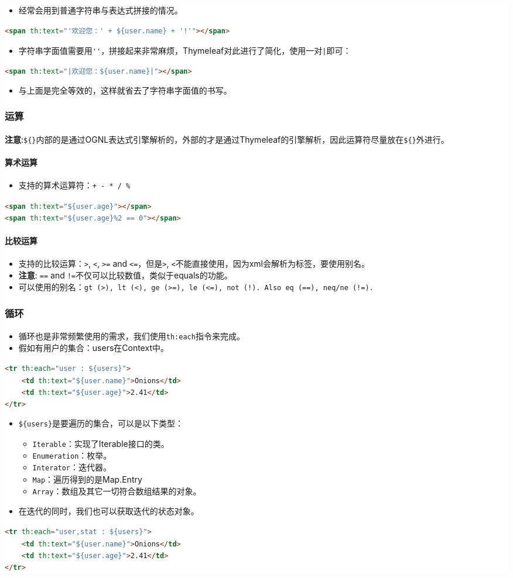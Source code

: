 - 经常会用到普通字符串与表达式拼接的情况。

```html
<span th:text="'欢迎您：' + ${user.name} + '!'"></span>
```

- 字符串字面值需要用`''`，拼接起来非常麻烦，Thymeleaf对此进行了简化，使用一对`|`即可：

```html
<span th:text="|欢迎您：${user.name}|"></span>
```

- 与上面是完全等效的，这样就省去了字符串字面值的书写。

### 运算

**注意**:`${}`内部的是通过OGNL表达式引擎解析的，外部的才是通过Thymeleaf的引擎解析，因此运算符尽量放在`${}`外进行。

#### 算术运算

- 支持的算术运算符：`+ - * / %`

```html
<span th:text="${user.age}"></span>
<span th:text="${user.age}%2 == 0"></span>
```

#### 比较运算

- 支持的比较运算：`>`, `<`, `>=` and `<=`，但是`>`, `<`不能直接使用，因为xml会解析为标签，要使用别名。
- **注意**: `==` and `!=`不仅可以比较数值，类似于equals的功能。
- 可以使用的别名：`gt (>), lt (<), ge (>=), le (<=), not (!). Also eq (==), neq/ne (!=).`

### 循环

- 循环也是非常频繁使用的需求，我们使用`th:each`指令来完成。
- 假如有用户的集合：users在Context中。

```html
<tr th:each="user : ${users}">
    <td th:text="${user.name}">Onions</td>
    <td th:text="${user.age}">2.41</td>
</tr>
```

- `${users}`是要遍历的集合，可以是以下类型：
    - `Iterable`：实现了Iterable接口的类。
    - `Enumeration`：枚举。
    - `Interator`：迭代器。
    - `Map`：遍历得到的是Map.Entry
    - `Array`：数组及其它一切符合数组结果的对象。

- 在迭代的同时，我们也可以获取迭代的状态对象。

```html
<tr th:each="user,stat : ${users}">
    <td th:text="${user.name}">Onions</td>
    <td th:text="${user.age}">2.41</td>
</tr>
```
